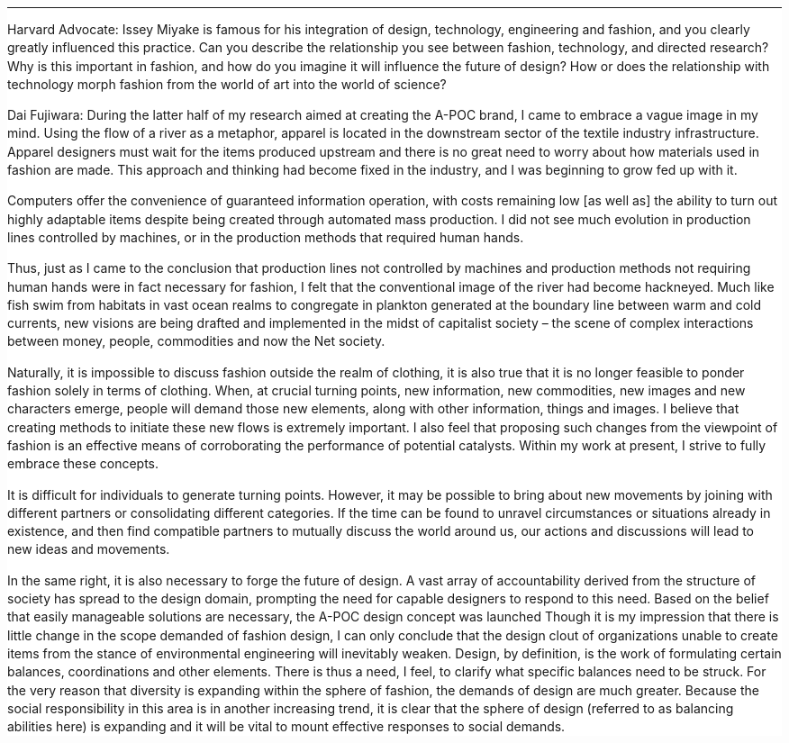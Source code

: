  ***

 Harvard Advocate: Issey Miyake is famous for his integration of design, technology, engineering and fashion, and you clearly greatly influenced this practice. Can you describe the relationship you see between fashion, technology, and directed research? Why is this important in fashion, and how do you imagine it will influence the future of design? How or does the relationship with technology morph fashion from the world of art into the world of science?

 Dai Fujiwara: During the latter half of my research aimed at creating the A-POC brand, I came to embrace a vague image in my mind. Using the flow of a river as a metaphor, apparel is located in the downstream sector of the textile industry infrastructure. Apparel designers must wait for the items produced upstream and there is no great need to worry about how materials used in fashion are made. This approach and thinking had become fixed in the industry, and I was beginning to grow fed up with it.

 Computers offer the convenience of guaranteed information operation, with costs remaining low [as well as] the ability to turn out highly adaptable items despite being created through automated mass production. I did not see much evolution in production lines controlled by machines, or in the production methods that required human hands.

 Thus, just as I came to the conclusion that production lines not controlled by machines and production methods not requiring human hands were in fact necessary for fashion, I felt that the conventional image of the river had become hackneyed. Much like fish swim from habitats in vast ocean realms to congregate in plankton generated at the boundary line between warm and cold currents, new visions are being drafted and implemented in the midst of capitalist society – the scene of complex interactions between money, people, commodities and now the Net society.

 Naturally, it is impossible to discuss fashion outside the realm of clothing, it is also true that it is no longer feasible to ponder fashion solely in terms of clothing. When, at crucial turning points, new information, new commodities, new images and new characters emerge, people will demand those new elements, along with other information, things and images. I believe that creating methods to initiate these new flows is extremely important. I also feel that proposing such changes from the viewpoint of fashion is an effective means of corroborating the performance of potential catalysts. Within my work at present, I strive to fully embrace these concepts.

 It is difficult for individuals to generate turning points. However, it may be possible to bring about new movements by joining with different partners or consolidating different categories. If the time can be found to unravel circumstances or situations already in existence, and then find compatible partners to mutually discuss the world around us, our actions and discussions will lead to new ideas and movements.

 In the same right, it is also necessary to forge the future of design. A vast array of accountability derived from the structure of society has spread to the design domain, prompting the need for capable designers to respond to this need. Based on the belief that easily manageable solutions are necessary, the A-POC design concept was launched Though it is my impression that there is little change in the scope demanded of fashion design, I can only conclude that the design clout of organizations unable to create items from the stance of environmental engineering will inevitably weaken. Design, by definition, is the work of formulating certain balances, coordinations and other elements. There is thus a need, I feel, to clarify what specific balances need to be struck. For the very reason that diversity is expanding within the sphere of fashion, the demands of design are much greater. Because the social responsibility in this area is in another increasing trend, it is clear that the sphere of design (referred to as balancing abilities here) is expanding and it will be vital to mount effective responses to social demands.

